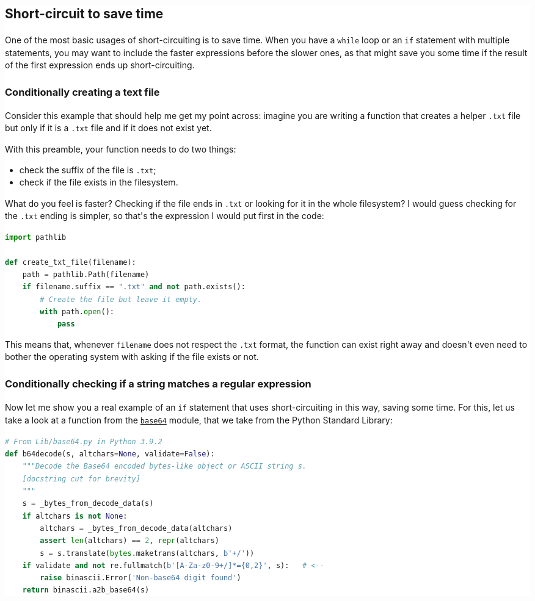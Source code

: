 
## Short-circuit to save time

One of the most basic usages of short-circuiting is to save time.
When you have a `while` loop or an `if` statement with multiple
statements, you may want to include the faster expressions before
the slower ones, as that might save you some time if the result
of the first expression ends up short-circuiting.


### Conditionally creating a text file

Consider this example that should help me get my point across:
imagine you are writing a function that
creates a helper `.txt` file but only if it is a `.txt` file
and if it does not exist yet.

With this preamble, your function needs to do two things:
 - check the suffix of the file is `.txt`;
 - check if the file exists in the filesystem.

What do you feel is faster?
Checking if the file ends in `.txt` or looking for it in the whole
filesystem?
I would guess checking for the `.txt` ending is simpler,
so that's the expression I would put first in the code:

```py
import pathlib

def create_txt_file(filename):
    path = pathlib.Path(filename)
    if filename.suffix == ".txt" and not path.exists():
        # Create the file but leave it empty.
        with path.open():
            pass
```

This means that, whenever `filename` does not respect the `.txt`
format, the function can exist right away and doesn't even
need to bother the operating system with asking if the file
exists or not.


### Conditionally checking if a string matches a regular expression

Now let me show you a real example of an `if` statement that uses
short-circuiting in this way, saving some time.
For this, let us take a look at a function from the [`base64`][base64] module,
that we take from the Python Standard Library:

```py
# From Lib/base64.py in Python 3.9.2
def b64decode(s, altchars=None, validate=False):
    """Decode the Base64 encoded bytes-like object or ASCII string s.
    [docstring cut for brevity]
    """
    s = _bytes_from_decode_data(s)
    if altchars is not None:
        altchars = _bytes_from_decode_data(altchars)
        assert len(altchars) == 2, repr(altchars)
        s = s.translate(bytes.maketrans(altchars, b'+/'))
    if validate and not re.fullmatch(b'[A-Za-z0-9+/]*={0,2}', s):   # <--
        raise binascii.Error('Non-base64 digit found')
    return binascii.a2b_base64(s)
```


[subscribe]: https://mathspp.com/subscribe
[manifesto]: /blog/pydonts/pydont-manifesto
[gumroad-pydonts]: https://gum.co/pydonts
[truthy-pydont]: /blog/pydonts/truthy-falsy-and-bool
[walrus-pydont]: /blog/pydonts/assignment-expressions-and-the-walrus-operator
[chaining-comparisons-pydont]: /blog/pydonts/chaining-comparison-operators
[zop-pydont]: /blog/pydonts/pydont-disrespect-the-zen-of-python
[docs-and-or-not]: https://docs.python.org/3/library/stdtypes.html#boolean-operations-and-or-not
[docs-all]: https://docs.python.org/3/library/functions.html#all
[base64]: https://docs.python.org/3/library/base64.html
[timeit]: https://docs.python.org/3/library/timeit.html
[asynchat]: https://docs.python.org/3/library/asynchat.html
[enum]: https://docs.python.org/3/library/enum.html
[collections-chainmap]: https://docs.python.org/3/library/collections.html#collections.ChainMap
[cgitb]: https://docs.python.org/3/library/cgitb.html